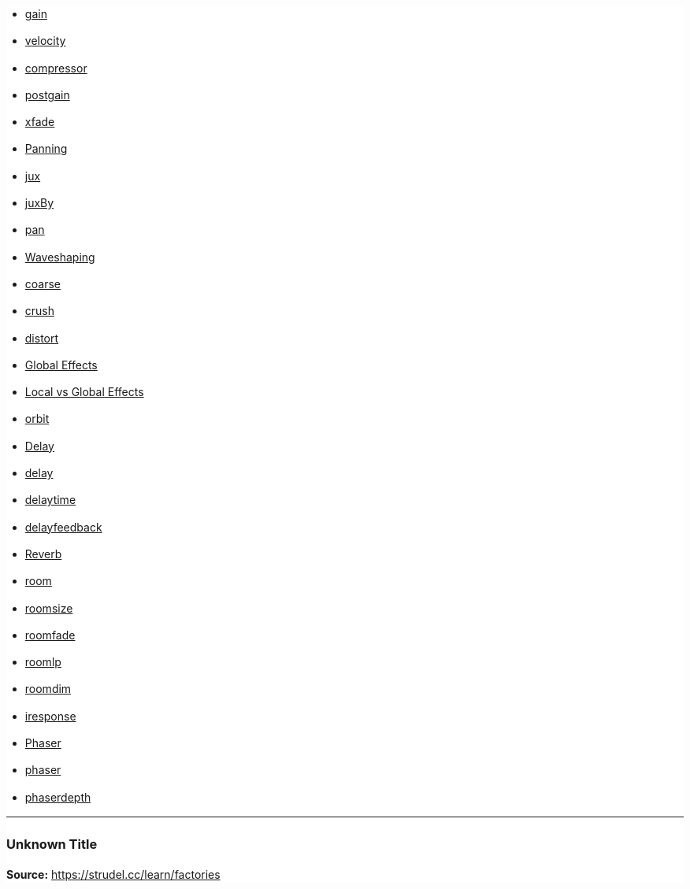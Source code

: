 - [gain](https://strudel.cc/learn/effects/#gain)

- [velocity](https://strudel.cc/learn/effects/#velocity)

- [compressor](https://strudel.cc/learn/effects/#compressor)

- [postgain](https://strudel.cc/learn/effects/#postgain)

- [xfade](https://strudel.cc/learn/effects/#xfade)

- [Panning](https://strudel.cc/learn/effects/#panning)

- [jux](https://strudel.cc/learn/effects/#jux)

- [juxBy](https://strudel.cc/learn/effects/#juxby)

- [pan](https://strudel.cc/learn/effects/#pan)

- [Waveshaping](https://strudel.cc/learn/effects/#waveshaping)

- [coarse](https://strudel.cc/learn/effects/#coarse)

- [crush](https://strudel.cc/learn/effects/#crush)

- [distort](https://strudel.cc/learn/effects/#distort)

- [Global Effects](https://strudel.cc/learn/effects/#global-effects)

- [Local vs Global Effects](https://strudel.cc/learn/effects/#local-vs-global-effects)

- [orbit](https://strudel.cc/learn/effects/#orbit)

- [Delay](https://strudel.cc/learn/effects/#delay)

- [delay](https://strudel.cc/learn/effects/#delay-1)

- [delaytime](https://strudel.cc/learn/effects/#delaytime)

- [delayfeedback](https://strudel.cc/learn/effects/#delayfeedback)

- [Reverb](https://strudel.cc/learn/effects/#reverb)

- [room](https://strudel.cc/learn/effects/#room)

- [roomsize](https://strudel.cc/learn/effects/#roomsize)

- [roomfade](https://strudel.cc/learn/effects/#roomfade)

- [roomlp](https://strudel.cc/learn/effects/#roomlp)

- [roomdim](https://strudel.cc/learn/effects/#roomdim)

- [iresponse](https://strudel.cc/learn/effects/#iresponse)

- [Phaser](https://strudel.cc/learn/effects/#phaser)

- [phaser](https://strudel.cc/learn/effects/#phaser-1)

- [phaserdepth](https://strudel.cc/learn/effects/#phaserdepth)
---

### Unknown Title

**Source:** https://strudel.cc/learn/factories

